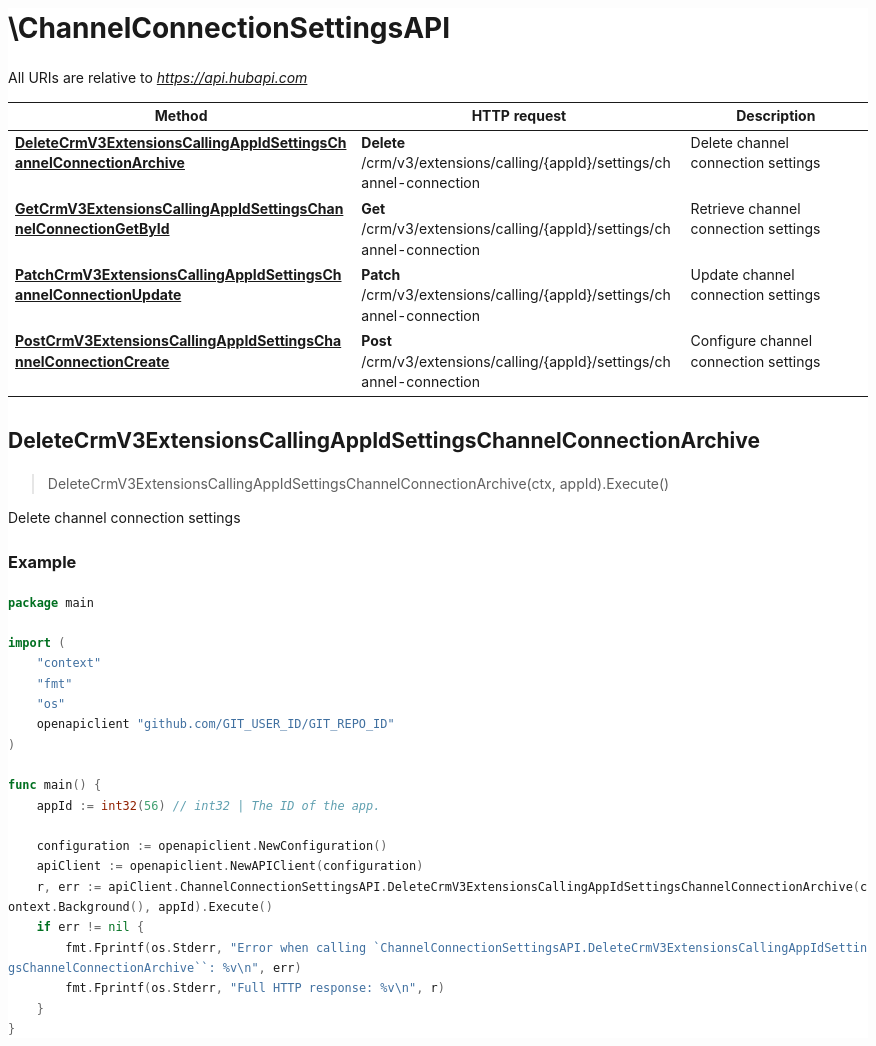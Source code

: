 # \ChannelConnectionSettingsAPI

All URIs are relative to *https://api.hubapi.com*

Method | HTTP request | Description
------------- | ------------- | -------------
[**DeleteCrmV3ExtensionsCallingAppIdSettingsChannelConnectionArchive**](ChannelConnectionSettingsAPI.md#DeleteCrmV3ExtensionsCallingAppIdSettingsChannelConnectionArchive) | **Delete** /crm/v3/extensions/calling/{appId}/settings/channel-connection | Delete channel connection settings
[**GetCrmV3ExtensionsCallingAppIdSettingsChannelConnectionGetById**](ChannelConnectionSettingsAPI.md#GetCrmV3ExtensionsCallingAppIdSettingsChannelConnectionGetById) | **Get** /crm/v3/extensions/calling/{appId}/settings/channel-connection | Retrieve channel connection settings
[**PatchCrmV3ExtensionsCallingAppIdSettingsChannelConnectionUpdate**](ChannelConnectionSettingsAPI.md#PatchCrmV3ExtensionsCallingAppIdSettingsChannelConnectionUpdate) | **Patch** /crm/v3/extensions/calling/{appId}/settings/channel-connection | Update channel connection settings
[**PostCrmV3ExtensionsCallingAppIdSettingsChannelConnectionCreate**](ChannelConnectionSettingsAPI.md#PostCrmV3ExtensionsCallingAppIdSettingsChannelConnectionCreate) | **Post** /crm/v3/extensions/calling/{appId}/settings/channel-connection | Configure channel connection settings



## DeleteCrmV3ExtensionsCallingAppIdSettingsChannelConnectionArchive

> DeleteCrmV3ExtensionsCallingAppIdSettingsChannelConnectionArchive(ctx, appId).Execute()

Delete channel connection settings



### Example

```go
package main

import (
	"context"
	"fmt"
	"os"
	openapiclient "github.com/GIT_USER_ID/GIT_REPO_ID"
)

func main() {
	appId := int32(56) // int32 | The ID of the app.

	configuration := openapiclient.NewConfiguration()
	apiClient := openapiclient.NewAPIClient(configuration)
	r, err := apiClient.ChannelConnectionSettingsAPI.DeleteCrmV3ExtensionsCallingAppIdSettingsChannelConnectionArchive(context.Background(), appId).Execute()
	if err != nil {
		fmt.Fprintf(os.Stderr, "Error when calling `ChannelConnectionSettingsAPI.DeleteCrmV3ExtensionsCallingAppIdSettingsChannelConnectionArchive``: %v\n", err)
		fmt.Fprintf(os.Stderr, "Full HTTP response: %v\n", r)
	}
}
```
